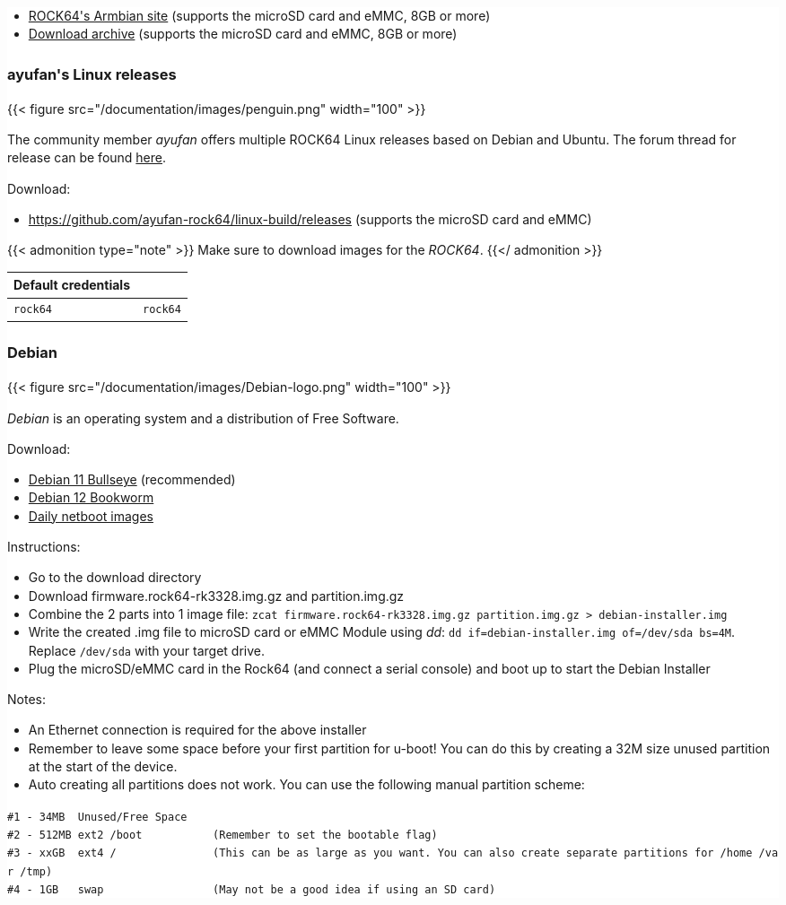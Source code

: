 * [ROCK64's Armbian site](https://www.armbian.com/rock64/) (supports the microSD card and eMMC, 8GB or more)
* [Download archive](https://armbian.tnahosting.net/archive/rock64/archive/) (supports the microSD card and eMMC, 8GB or more)

### ayufan's Linux releases

{{< figure src="/documentation/images/penguin.png" width="100" >}}

The community member _ayufan_ offers multiple ROCK64 Linux releases based on Debian and Ubuntu. The forum thread for release can be found [here](https://forum.pine64.org/showthread.php?tid=6309).

Download:

* https://github.com/ayufan-rock64/linux-build/releases (supports the microSD card and eMMC)

{{< admonition type="note" >}}
 Make sure to download images for the _ROCK64_.
{{</ admonition >}}

| Default credentials | |
| -------- | ------- |
| `rock64` | `rock64` |

### Debian

{{< figure src="/documentation/images/Debian-logo.png" width="100" >}}

*Debian* is an operating system and a distribution of Free Software.

Download:

* [Debian 11 Bullseye](https://deb.debian.org/debian/dists/bullseye/main/installer-arm64/current/images/netboot/SD-card-images/) (recommended)
* [Debian 12 Bookworm](https://deb.debian.org/debian/dists/bookworm/main/installer-arm64/current/images/netboot/SD-card-images/)
* [Daily netboot images](https://d-i.debian.org/daily-images/arm64/)

Instructions:

* Go to the download directory
* Download firmware.rock64-rk3328.img.gz and partition.img.gz
* Combine the 2 parts into 1 image file: `zcat firmware.rock64-rk3328.img.gz partition.img.gz > debian-installer.img`
* Write the created .img file to microSD card or eMMC Module using _dd_: `dd if=debian-installer.img of=/dev/sda bs=4M`. Replace `/dev/sda` with your target drive.
* Plug the microSD/eMMC card in the Rock64 (and connect a serial console) and boot up to start the Debian Installer

Notes:

* An Ethernet connection is required for the above installer
* Remember to leave some space before your first partition for u-boot! You can do this by creating a 32M size unused partition at the start of the device.
* Auto creating all partitions does not work. You can use the following manual partition scheme:

```
#1 - 34MB  Unused/Free Space
#2 - 512MB ext2 /boot           (Remember to set the bootable flag)
#3 - xxGB  ext4 /               (This can be as large as you want. You can also create separate partitions for /home /var /tmp)
#4 - 1GB   swap                 (May not be a good idea if using an SD card)
```
